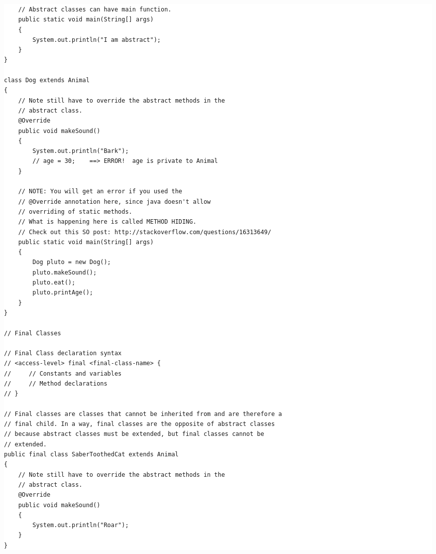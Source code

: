         // Abstract classes can have main function.
        public static void main(String[] args)
        {
            System.out.println("I am abstract");
        }
    }

    class Dog extends Animal
    {
        // Note still have to override the abstract methods in the
        // abstract class.
        @Override
        public void makeSound()
        {
            System.out.println("Bark");
            // age = 30;    ==> ERROR!  age is private to Animal
        }

        // NOTE: You will get an error if you used the
        // @Override annotation here, since java doesn't allow
        // overriding of static methods.
        // What is happening here is called METHOD HIDING.
        // Check out this SO post: http://stackoverflow.com/questions/16313649/
        public static void main(String[] args)
        {
            Dog pluto = new Dog();
            pluto.makeSound();
            pluto.eat();
            pluto.printAge();
        }
    }

    // Final Classes

    // Final Class declaration syntax
    // <access-level> final <final-class-name> {
    //     // Constants and variables
    //     // Method declarations
    // }

    // Final classes are classes that cannot be inherited from and are therefore a
    // final child. In a way, final classes are the opposite of abstract classes
    // because abstract classes must be extended, but final classes cannot be
    // extended.
    public final class SaberToothedCat extends Animal
    {
        // Note still have to override the abstract methods in the
        // abstract class.
        @Override
        public void makeSound()
        {
            System.out.println("Roar");
        }
    }
